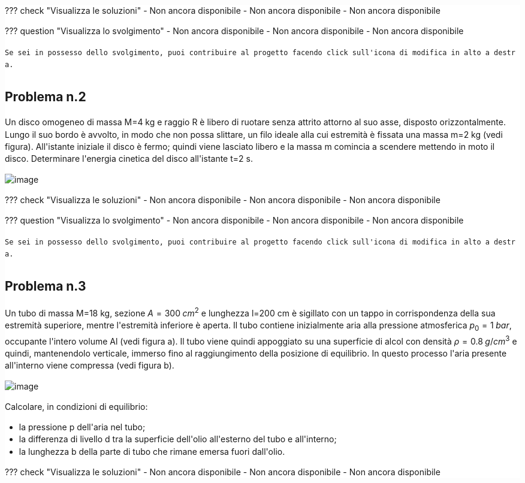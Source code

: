 ??? check "Visualizza le soluzioni"
    - Non ancora disponibile
    - Non ancora disponibile
    - Non ancora disponibile

??? question "Visualizza lo svolgimento"
    - Non ancora disponibile
    - Non ancora disponibile
    - Non ancora disponibile
    
    Se sei in possesso dello svolgimento, puoi contribuire al progetto facendo click sull'icona di modifica in alto a destra.

## Problema n.2
Un disco omogeneo di massa M=4 kg e raggio R è libero di ruotare senza attrito attorno al suo asse, disposto orizzontalmente. Lungo il suo bordo è avvolto, in modo che non possa slittare, un filo ideale alla cui estremità è fissata una massa m=2 kg (vedi figura). All'istante iniziale il disco è fermo; quindi viene lasciato libero e la massa m comincia a scendere mettendo in moto il disco. Determinare l'energia cinetica del disco all'istante t=2 s.

![image](https://user-images.githubusercontent.com/77018886/153269658-6054b01a-e372-4de8-aadf-0069f7b9b400.png)

??? check "Visualizza le soluzioni"
    - Non ancora disponibile
    - Non ancora disponibile
    - Non ancora disponibile

??? question "Visualizza lo svolgimento"
    - Non ancora disponibile
    - Non ancora disponibile
    - Non ancora disponibile
    
    Se sei in possesso dello svolgimento, puoi contribuire al progetto facendo click sull'icona di modifica in alto a destra.

## Problema n.3
Un tubo di massa M=18 kg, sezione $A=300 \; cm^2$ e lunghezza l=200 cm è sigillato con un tappo in corrispondenza della sua estremità superiore, mentre l'estremità inferiore è aperta. Il tubo contiene inizialmente aria alla pressione atmosferica $p_0=1  \; bar$, occupante l'intero volume Al (vedi figura a). Il tubo viene quindi appoggiato su una superficie di alcol con densità $ρ=0.8 \; g/cm^3$ e quindi, mantenendolo verticale, immerso fino al raggiungimento della posizione di equilibrio. In questo processo l'aria presente all'interno viene compressa (vedi figura b). 

![image](https://user-images.githubusercontent.com/77018886/153269725-dc94dbb6-760c-4863-b7a7-cf507a6ed85f.png)

Calcolare, in condizioni di equilibrio:

- la pressione p dell'aria nel tubo;
- la differenza di livello d tra la superficie dell'olio all'esterno del tubo e all'interno;
- la lunghezza b della parte di tubo che rimane emersa fuori dall'olio.

??? check "Visualizza le soluzioni"
    - Non ancora disponibile
    - Non ancora disponibile
    - Non ancora disponibile
